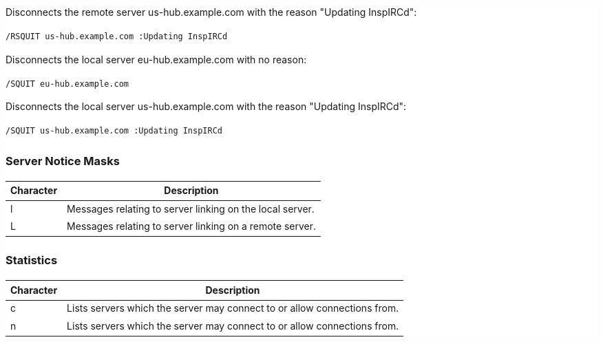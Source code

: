 Disconnects the remote server us-hub.example.com with the reason "Updating InspIRCd":

```plaintext
/RSQUIT us-hub.example.com :Updating InspIRCd
```

Disconnects the local server eu-hub.example.com with no reason:

```plaintext
/SQUIT eu-hub.example.com
```

Disconnects the local server us-hub.example.com with the reason "Updating InspIRCd":

```plaintext
/SQUIT us-hub.example.com :Updating InspIRCd
```

### Server Notice Masks

Character | Description
--------- | -----------
l         | Messages relating to server linking on the local server.
L         | Messages relating to server linking on a remote server.

### Statistics

Character | Description
--------- | -----------
c         | Lists servers which the server may connect to or allow connections from.
n         | Lists servers which the server may connect to or allow connections from.
